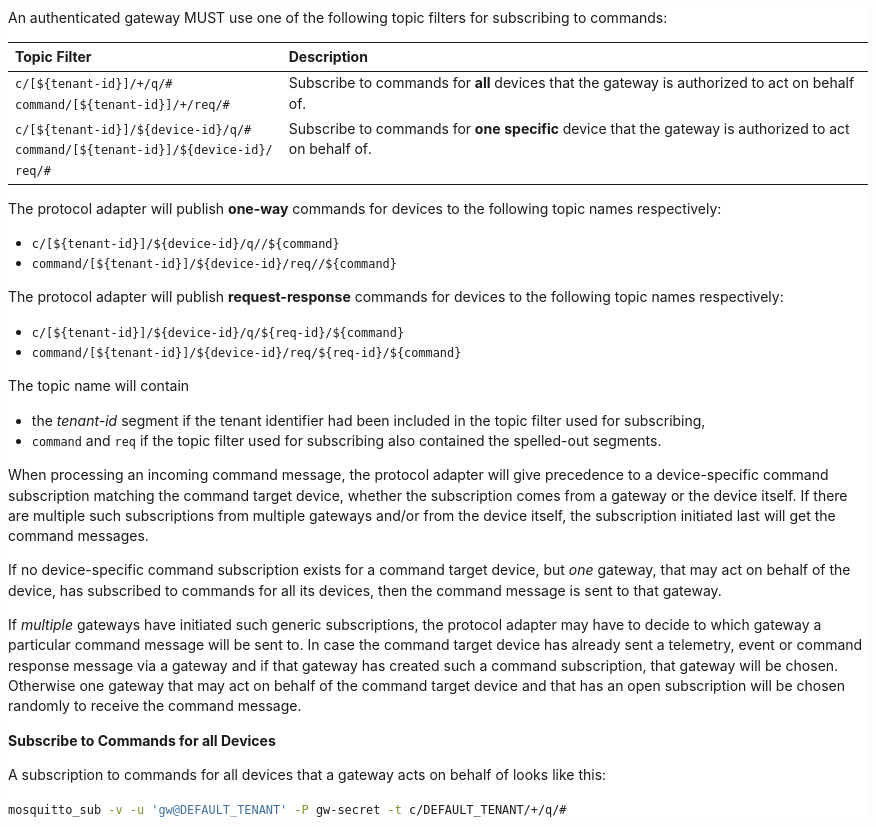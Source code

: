 An authenticated gateway MUST use one of the following topic filters for subscribing to commands:

| Topic Filter | Description |
| :----------- | :---------- |
| `c/[${tenant-id}]/+/q/#`<br>`command/[${tenant-id}]/+/req/#` | Subscribe to commands for **all** devices that the gateway is authorized to act on behalf of. |
| `c/[${tenant-id}]/${device-id}/q/#`<br>`command/[${tenant-id}]/${device-id}/req/#` | Subscribe to commands for **one specific** device that the gateway is authorized to act on behalf of. |


The protocol adapter will publish **one-way** commands for devices to the following topic names respectively:
* `c/[${tenant-id}]/${device-id}/q//${command}`
* `command/[${tenant-id}]/${device-id}/req//${command}`

The protocol adapter will publish **request-response** commands for devices to the following topic names respectively:
* `c/[${tenant-id}]/${device-id}/q/${req-id}/${command}`
* `command/[${tenant-id}]/${device-id}/req/${req-id}/${command}`

The topic name will contain
* the *tenant-id* segment if the tenant identifier had been included in the topic filter used for subscribing,
* `command` and `req` if the topic filter used for subscribing also contained the spelled-out segments.

When processing an incoming command message, the protocol adapter will give precedence to a device-specific command
subscription matching the command target device, whether the subscription comes from a gateway or the device itself.
If there are multiple such subscriptions from multiple gateways and/or from the device itself, the subscription
initiated last will get the command messages.

If no device-specific command subscription exists for a command target device, but *one* gateway, that may act on behalf
of the device, has subscribed to commands for all its devices, then the command message is sent to that gateway. 

If *multiple* gateways have initiated such generic subscriptions, the protocol adapter may have to decide to which
gateway a particular command message will be sent to.
In case the command target device has already sent a telemetry, event or command response message via a gateway and if
that gateway has created such a command subscription, that gateway will be chosen. Otherwise one gateway that may act
on behalf of the command target device and that has an open subscription will be chosen randomly to receive the command
message.

**Subscribe to Commands for all Devices**

A subscription to commands for all devices that a gateway acts on behalf of looks like this:

```sh
mosquitto_sub -v -u 'gw@DEFAULT_TENANT' -P gw-secret -t c/DEFAULT_TENANT/+/q/#
```
